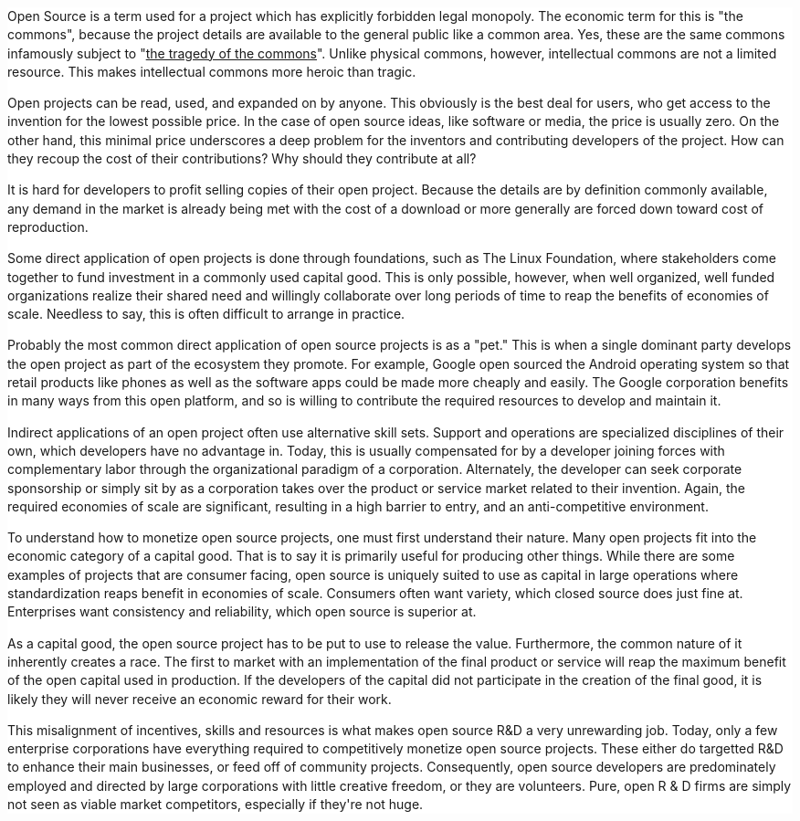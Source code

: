 Open Source is a term used for a project which has explicitly forbidden legal monopoly. The economic term for this is "the commons", because the project details are available to the general public like a common area. Yes, these are the same commons infamously subject to "[the tragedy of the commons](https://en.wikipedia.org/wiki/Tragedy_of_the_commons)". Unlike physical commons, however, intellectual commons are not a limited resource. This makes intellectual commons more heroic than tragic.

Open projects can be read, used, and expanded on by anyone. This obviously is the best deal for users, who get access to the invention for the lowest possible price. In the case of open source ideas, like software or media, the price is usually zero. On the other hand, this minimal price underscores a deep problem for the inventors and contributing developers of the project. How can they recoup the cost of their contributions? Why should they contribute at all?

It is hard for developers to profit selling copies of their open project. Because the details are by definition commonly available, any demand in the market is already being met with the cost of a download or more generally are forced down toward cost of reproduction.

Some direct application of open projects is done through foundations, such as The Linux Foundation, where stakeholders come together to fund investment in a commonly used capital good. This is only possible, however, when well organized, well funded organizations realize their shared need and willingly collaborate over long periods of time to reap the benefits of economies of scale. Needless to say, this is often difficult to arrange in practice.

Probably the most common direct application of open source projects is as a "pet." This is when a single dominant party develops the open project as part of the ecosystem they promote. For example, Google open sourced the Android operating system so that retail products like phones as well as the software apps could be made more cheaply and easily. The Google corporation benefits in many ways from this open platform, and so is willing to contribute the required resources to develop and maintain it.

Indirect applications of an open project often use alternative skill sets. Support and operations are specialized disciplines of their own, which developers have no advantage in. Today, this is usually compensated for by a developer joining forces with complementary labor through the organizational paradigm of a corporation. Alternately, the developer can seek corporate sponsorship or simply sit by as a corporation takes over the product or service market related to their invention. Again, the required economies of scale are significant, resulting in a high barrier to entry, and an anti-competitive environment.

To understand how to monetize open source projects, one must first understand their nature. Many open projects fit into the economic category of a capital good. That is to say it is primarily useful for producing other things. While there are some examples of projects that are consumer facing, open source is uniquely suited to use as capital in large operations where standardization reaps benefit in economies of scale. Consumers often want variety, which closed source does just fine at. Enterprises want consistency and reliability, which open source is superior at.

As a capital good, the open source project has to be put to use to release the value. Furthermore, the common nature of it inherently creates a race. The first to market with an implementation of the final product or service will reap the maximum benefit of the open capital used in production. If the developers of the capital did not participate in the creation of the final good, it is likely they will never receive an economic reward for their work.

This misalignment of incentives, skills and resources is what makes open source R&D a very unrewarding job. Today, only a few enterprise corporations have everything required to competitively monetize open source projects. These either do targetted R&D to enhance their main businesses, or feed off of community projects. Consequently, open source developers are predominately employed and directed by large corporations with little creative freedom, or they are volunteers. Pure, open R & D firms are simply not seen as viable market competitors, especially if they're not huge.
